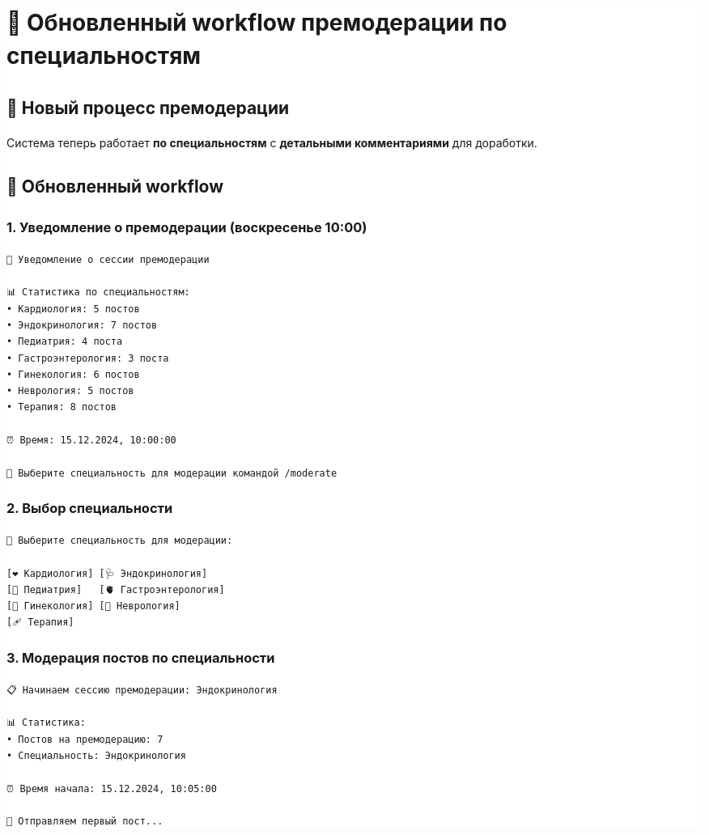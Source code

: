 # 🤖 Обновленный workflow премодерации по специальностям

## 🎯 Новый процесс премодерации

Система теперь работает **по специальностям** с **детальными комментариями** для доработки.

## 🔄 Обновленный workflow

### **1. Уведомление о премодерации (воскресенье 10:00)**

```
🔔 Уведомление о сессии премодерации

📊 Статистика по специальностям:
• Кардиология: 5 постов
• Эндокринология: 7 постов  
• Педиатрия: 4 поста
• Гастроэнтерология: 3 поста
• Гинекология: 6 постов
• Неврология: 5 постов
• Терапия: 8 постов

⏰ Время: 15.12.2024, 10:00:00

🎯 Выберите специальность для модерации командой /moderate
```

### **2. Выбор специальности**

```
🎯 Выберите специальность для модерации:

[❤️ Кардиология] [🩺 Эндокринология]
[👶 Педиатрия]   [🫀 Гастроэнтерология]
[👩 Гинекология] [🧠 Неврология]
[🩹 Терапия]
```

### **3. Модерация постов по специальности**

```
📋 Начинаем сессию премодерации: Эндокринология

📊 Статистика:
• Постов на премодерацию: 7
• Специальность: Эндокринология

⏰ Время начала: 15.12.2024, 10:05:00

🚀 Отправляем первый пост...
```
